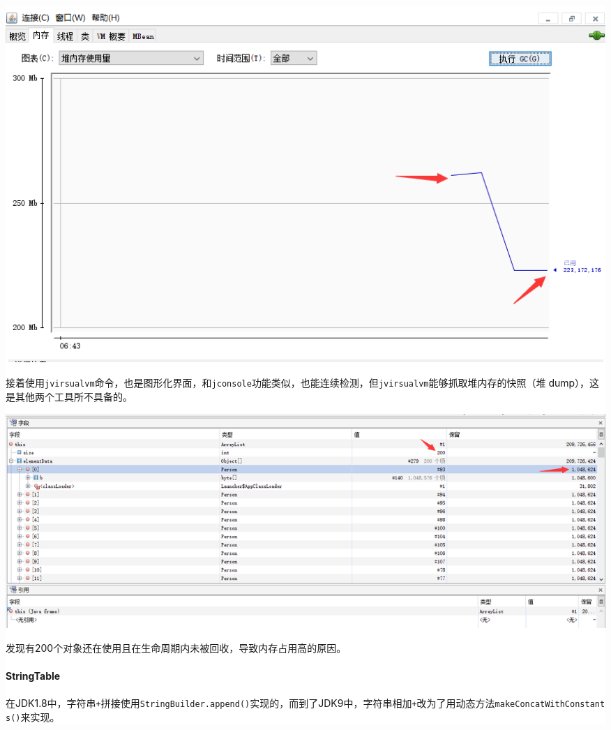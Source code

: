 ![](../image/jvm_jconsole_执行GC.png)

接着使用`jvirsualvm`命令，也是图形化界面，和`jconsole`功能类似，也能连续检测，但`jvirsualvm`能够抓取堆内存的快照（堆 dump），这是其他两个工具所不具备的。

![](../image/jvm_jvisualvm.png)

发现有200个对象还在使用且在生命周期内未被回收，导致内存占用高的原因。

#### StringTable
在JDK1.8中，字符串`+`拼接使用`StringBuilder.append()`实现的，而到了JDK9中，字符串相加`+`改为了用动态方法`makeConcatWithConstants()`来实现。
